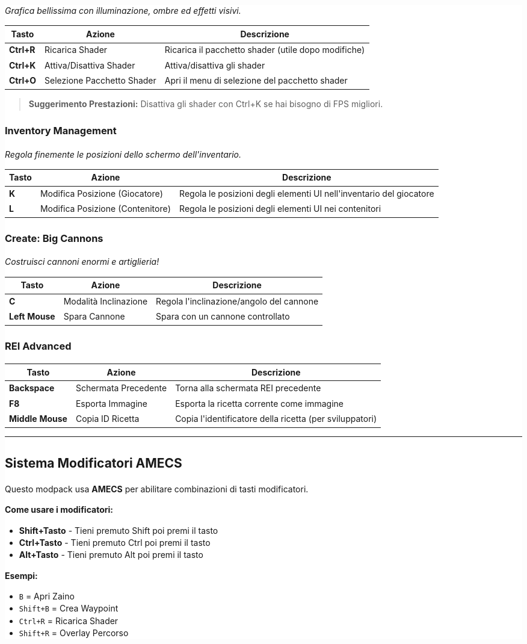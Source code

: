 *Grafica bellissima con illuminazione, ombre ed effetti visivi.*

| Tasto | Azione | Descrizione |
|-----|--------|-------------|
| **Ctrl+R** | Ricarica Shader | Ricarica il pacchetto shader (utile dopo modifiche) |
| **Ctrl+K** | Attiva/Disattiva Shader | Attiva/disattiva gli shader |
| **Ctrl+O** | Selezione Pacchetto Shader | Apri il menu di selezione del pacchetto shader |

> **Suggerimento Prestazioni:** Disattiva gli shader con Ctrl+K se hai bisogno di FPS migliori.

### Inventory Management

*Regola finemente le posizioni dello schermo dell'inventario.*

| Tasto | Azione | Descrizione |
|-----|--------|-------------|
| **K** | Modifica Posizione (Giocatore) | Regola le posizioni degli elementi UI nell'inventario del giocatore |
| **L** | Modifica Posizione (Contenitore) | Regola le posizioni degli elementi UI nei contenitori |

### Create: Big Cannons

*Costruisci cannoni enormi e artiglieria!*

| Tasto | Azione | Descrizione |
|-----|--------|-------------|
| **C** | Modalità Inclinazione | Regola l'inclinazione/angolo del cannone |
| **Left Mouse** | Spara Cannone | Spara con un cannone controllato |

### REI Advanced

| Tasto | Azione | Descrizione |
|-----|--------|-------------|
| **Backspace** | Schermata Precedente | Torna alla schermata REI precedente |
| **F8** | Esporta Immagine | Esporta la ricetta corrente come immagine |
| **Middle Mouse** | Copia ID Ricetta | Copia l'identificatore della ricetta (per sviluppatori) |

---

## Sistema Modificatori AMECS

Questo modpack usa **AMECS** per abilitare combinazioni di tasti modificatori.

**Come usare i modificatori:**
- **Shift+Tasto** - Tieni premuto Shift poi premi il tasto
- **Ctrl+Tasto** - Tieni premuto Ctrl poi premi il tasto
- **Alt+Tasto** - Tieni premuto Alt poi premi il tasto

**Esempi:**
- `B` = Apri Zaino
- `Shift+B` = Crea Waypoint
- `Ctrl+R` = Ricarica Shader
- `Shift+R` = Overlay Percorso
